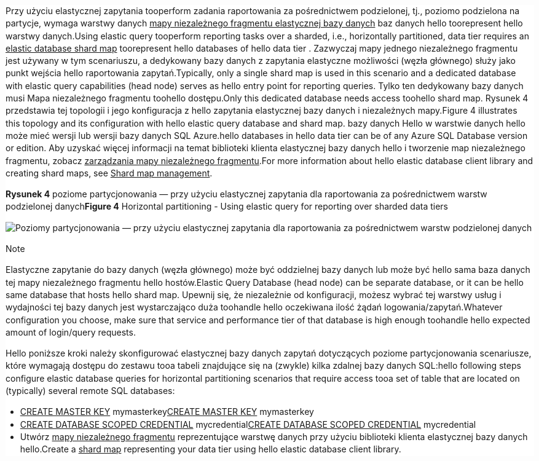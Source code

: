 <span data-ttu-id="f625c-176">Przy użyciu elastycznej zapytania tooperform zadania raportowania za pośrednictwem podzielonej, tj., poziomo podzielona na partycje, wymaga warstwy danych [mapy niezależnego fragmentu elastycznej bazy danych](sql-database-elastic-scale-shard-map-management.md) baz danych hello toorepresent hello warstwy danych.</span><span class="sxs-lookup"><span data-stu-id="f625c-176">Using elastic query tooperform reporting tasks over a sharded, i.e., horizontally partitioned, data tier requires an [elastic database shard map](sql-database-elastic-scale-shard-map-management.md) toorepresent hello databases of hello data tier .</span></span> <span data-ttu-id="f625c-177">Zazwyczaj mapy jednego niezależnego fragmentu jest używany w tym scenariuszu, a dedykowany bazy danych z zapytania elastyczne możliwości (węzła głównego) służy jako punkt wejścia hello raportowania zapytań.</span><span class="sxs-lookup"><span data-stu-id="f625c-177">Typically, only a single shard map is used in this scenario and a dedicated database with elastic query capabilities (head node) serves as hello entry point for reporting queries.</span></span> <span data-ttu-id="f625c-178">Tylko ten dedykowany bazy danych musi Mapa niezależnego fragmentu toohello dostępu.</span><span class="sxs-lookup"><span data-stu-id="f625c-178">Only this dedicated database needs access toohello shard map.</span></span> <span data-ttu-id="f625c-179">Rysunek 4 przedstawia tej topologii i jego konfiguracja z hello zapytania elastycznej bazy danych i niezależnych mapy.</span><span class="sxs-lookup"><span data-stu-id="f625c-179">Figure 4 illustrates this topology and its configuration with hello elastic query database and shard map.</span></span> <span data-ttu-id="f625c-180">bazy danych Hello w warstwie danych hello może mieć wersji lub wersji bazy danych SQL Azure.</span><span class="sxs-lookup"><span data-stu-id="f625c-180">hello databases in hello data tier can be of any Azure SQL Database version or edition.</span></span> <span data-ttu-id="f625c-181">Aby uzyskać więcej informacji na temat biblioteki klienta elastycznej bazy danych hello i tworzenie map niezależnego fragmentu, zobacz [zarządzania mapy niezależnego fragmentu](sql-database-elastic-scale-shard-map-management.md).</span><span class="sxs-lookup"><span data-stu-id="f625c-181">For more information about hello elastic database client library and creating shard maps, see [Shard map management](sql-database-elastic-scale-shard-map-management.md).</span></span>

<span data-ttu-id="f625c-182">**Rysunek 4** poziome partycjonowania — przy użyciu elastycznej zapytania dla raportowania za pośrednictwem warstw podzielonej danych</span><span class="sxs-lookup"><span data-stu-id="f625c-182">**Figure 4** Horizontal partitioning - Using elastic query for reporting over sharded data tiers</span></span>

![Poziomy partycjonowania — przy użyciu elastycznej zapytania dla raportowania za pośrednictwem warstw podzielonej danych][5]

> [!NOTE]
> <span data-ttu-id="f625c-184">Elastyczne zapytanie do bazy danych (węzła głównego) może być oddzielnej bazy danych lub może być hello sama baza danych tej mapy niezależnego fragmentu hello hostów.</span><span class="sxs-lookup"><span data-stu-id="f625c-184">Elastic Query Database (head node) can be separate database, or it can be hello same database that hosts hello shard map.</span></span> <span data-ttu-id="f625c-185">Upewnij się, że niezależnie od konfiguracji, możesz wybrać tej warstwy usług i wydajności tej bazy danych jest wystarczająco duża toohandle hello oczekiwana ilość żądań logowania/zapytań.</span><span class="sxs-lookup"><span data-stu-id="f625c-185">Whatever configuration you choose, make sure that service and performance tier of that database is high enough toohandle hello expected  amount of login/query requests.</span></span>

<span data-ttu-id="f625c-186">Hello poniższe kroki należy skonfigurować elastycznej bazy danych zapytań dotyczących poziome partycjonowania scenariusze, które wymagają dostępu do zestawu tooa tabeli znajdujące się na (zwykle) kilka zdalnej bazy danych SQL:</span><span class="sxs-lookup"><span data-stu-id="f625c-186">hello following steps configure elastic database queries for horizontal partitioning scenarios that require access tooa set of table that are located on (typically) several remote SQL databases:</span></span>

* <span data-ttu-id="f625c-187">[CREATE MASTER KEY](https://msdn.microsoft.com/library/ms174382.aspx) mymasterkey</span><span class="sxs-lookup"><span data-stu-id="f625c-187">[CREATE MASTER KEY](https://msdn.microsoft.com/library/ms174382.aspx) mymasterkey</span></span>
* <span data-ttu-id="f625c-188">[CREATE DATABASE SCOPED CREDENTIAL](https://msdn.microsoft.com/library/mt270260.aspx) mycredential</span><span class="sxs-lookup"><span data-stu-id="f625c-188">[CREATE DATABASE SCOPED CREDENTIAL](https://msdn.microsoft.com/library/mt270260.aspx) mycredential</span></span>
* <span data-ttu-id="f625c-189">Utwórz [mapy niezależnego fragmentu](sql-database-elastic-scale-shard-map-management.md) reprezentujące warstwę danych przy użyciu biblioteki klienta elastycznej bazy danych hello.</span><span class="sxs-lookup"><span data-stu-id="f625c-189">Create a [shard map](sql-database-elastic-scale-shard-map-management.md) representing your data tier using hello elastic database client library.</span></span>   

[1]: ./media/sql-database-elastic-query-overview/overview.png
[2]: ./media/sql-database-elastic-query-overview/topology1.png
[3]: ./media/sql-database-elastic-query-overview/vertpartrrefdata.png
[4]: ./media/sql-database-elastic-query-overview/verticalpartitioning.png
[5]: ./media/sql-database-elastic-query-overview/horizontalpartitioning.png